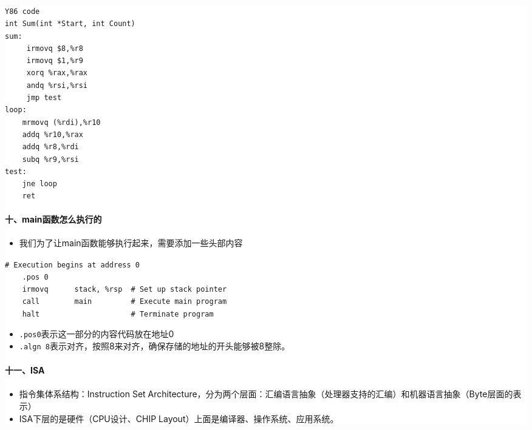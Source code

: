 ```
Y86 code
int Sum(int *Start, int Count)
sum:
     irmovq $8,%r8
     irmovq $1,%r9
     xorq %rax,%rax 
     andq %rsi,%rsi 
     jmp test 
loop:
    mrmovq (%rdi),%r10
    addq %r10,%rax
   	addq %r8,%rdi 
   	subq %r9,%rsi
test:
   	jne loop
   	ret 
```

#### 十、main函数怎么执行的

- 我们为了让main函数能够执行起来，需要添加一些头部内容

```
# Execution begins at address 0
 	.pos 0
 	irmovq	    stack, %rsp  # Set up stack pointer
 	call        main         # Execute main program
 	halt 				     # Terminate program
```

- `.pos0`表示这一部分的内容代码放在地址0
- `.algn 8`表示对齐，按照8来对齐，确保存储的地址的开头能够被8整除。

#### 十一、ISA

- 指令集体系结构：Instruction Set Architecture，分为两个层面：汇编语言抽象（处理器支持的汇编）和机器语言抽象（Byte层面的表示）
- ISA下层的是硬件（CPU设计、CHIP Layout）上面是编译器、操作系统、应用系统。
